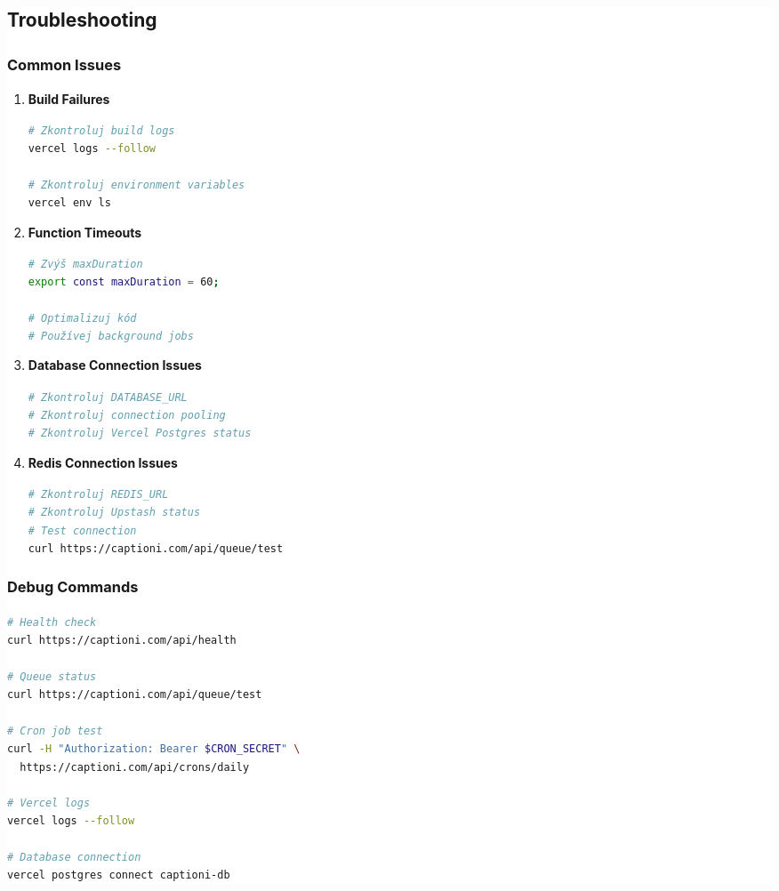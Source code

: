 ## Troubleshooting

### Common Issues

1. **Build Failures**
   ```bash
   # Zkontroluj build logs
   vercel logs --follow
   
   # Zkontroluj environment variables
   vercel env ls
   ```

2. **Function Timeouts**
   ```bash
   # Zvýš maxDuration
   export const maxDuration = 60;
   
   # Optimalizuj kód
   # Používej background jobs
   ```

3. **Database Connection Issues**
   ```bash
   # Zkontroluj DATABASE_URL
   # Zkontroluj connection pooling
   # Zkontroluj Vercel Postgres status
   ```

4. **Redis Connection Issues**
   ```bash
   # Zkontroluj REDIS_URL
   # Zkontroluj Upstash status
   # Test connection
   curl https://captioni.com/api/queue/test
   ```

### Debug Commands

```bash
# Health check
curl https://captioni.com/api/health

# Queue status
curl https://captioni.com/api/queue/test

# Cron job test
curl -H "Authorization: Bearer $CRON_SECRET" \
  https://captioni.com/api/crons/daily

# Vercel logs
vercel logs --follow

# Database connection
vercel postgres connect captioni-db
```
